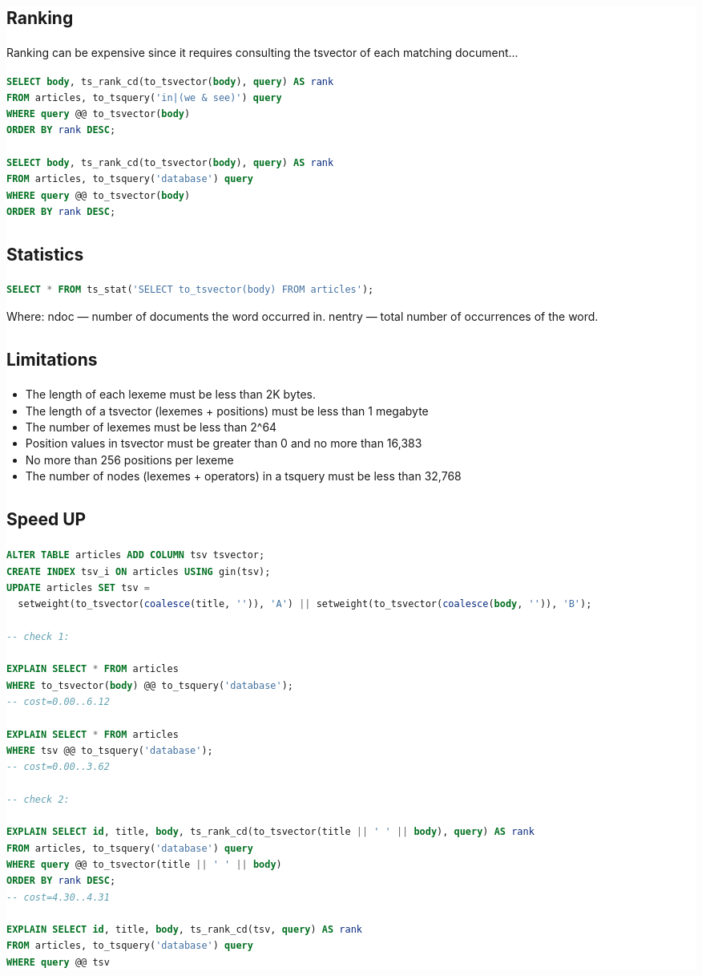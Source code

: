 ## Ranking

Ranking can be expensive since it requires consulting the tsvector of each matching document...

````sql
SELECT body, ts_rank_cd(to_tsvector(body), query) AS rank
FROM articles, to_tsquery('in|(we & see)') query
WHERE query @@ to_tsvector(body)
ORDER BY rank DESC;

SELECT body, ts_rank_cd(to_tsvector(body), query) AS rank
FROM articles, to_tsquery('database') query
WHERE query @@ to_tsvector(body)
ORDER BY rank DESC;
````

## Statistics

````sql
SELECT * FROM ts_stat('SELECT to_tsvector(body) FROM articles');
````
Where:
ndoc — number of documents the word occurred in.
nentry — total number of occurrences of the word.

## Limitations

* The length of each lexeme must be less than 2K bytes.
* The length of a tsvector (lexemes + positions) must be less than 1 megabyte
* The number of lexemes must be less than 2^64
* Position values in tsvector must be greater than 0 and no more than 16,383
* No more than 256 positions per lexeme
* The number of nodes (lexemes + operators) in a tsquery must be less than 32,768

## Speed UP

````sql
ALTER TABLE articles ADD COLUMN tsv tsvector;
CREATE INDEX tsv_i ON articles USING gin(tsv);
UPDATE articles SET tsv =
  setweight(to_tsvector(coalesce(title, '')), 'A') || setweight(to_tsvector(coalesce(body, '')), 'B');

-- check 1:

EXPLAIN SELECT * FROM articles
WHERE to_tsvector(body) @@ to_tsquery('database');
-- cost=0.00..6.12

EXPLAIN SELECT * FROM articles
WHERE tsv @@ to_tsquery('database');
-- cost=0.00..3.62

-- check 2:

EXPLAIN SELECT id, title, body, ts_rank_cd(to_tsvector(title || ' ' || body), query) AS rank
FROM articles, to_tsquery('database') query
WHERE query @@ to_tsvector(title || ' ' || body)
ORDER BY rank DESC;
-- cost=4.30..4.31

EXPLAIN SELECT id, title, body, ts_rank_cd(tsv, query) AS rank
FROM articles, to_tsquery('database') query
WHERE query @@ tsv
````